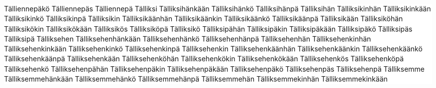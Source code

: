 Tälliennepäkö
Tälliennepäs
Tälliennepä
Tälliksi
Tälliksihänkään
Tälliksihänkö
Tälliksihänpä
Tälliksihän
Tälliksikinhän
Tälliksikinkään
Tälliksikinkö
Tälliksikinpä
Tälliksikin
Tälliksikäänhän
Tälliksikäänkin
Tälliksikäänkö
Tälliksikäänpä
Tälliksikään
Tälliksiköhän
Tälliksikökin
Tälliksikökään
Tälliksikös
Tälliksiköpä
Tälliksikö
Tälliksipähän
Tälliksipäkin
Tälliksipäkään
Tälliksipäkö
Tälliksipäs
Tälliksipä
Tälliksehen
Tälliksehenhänkään
Tälliksehenhänkö
Tälliksehenhänpä
Tälliksehenhän
Tälliksehenkinhän
Tälliksehenkinkään
Tälliksehenkinkö
Tälliksehenkinpä
Tälliksehenkin
Tälliksehenkäänhän
Tälliksehenkäänkin
Tälliksehenkäänkö
Tälliksehenkäänpä
Tälliksehenkään
Tälliksehenköhän
Tälliksehenkökin
Tälliksehenkökään
Tälliksehenkös
Tälliksehenköpä
Tälliksehenkö
Tälliksehenpähän
Tälliksehenpäkin
Tälliksehenpäkään
Tälliksehenpäkö
Tälliksehenpäs
Tälliksehenpä
Tälliksemme
Tälliksemmehänkään
Tälliksemmehänkö
Tälliksemmehänpä
Tälliksemmehän
Tälliksemmekinhän
Tälliksemmekinkään